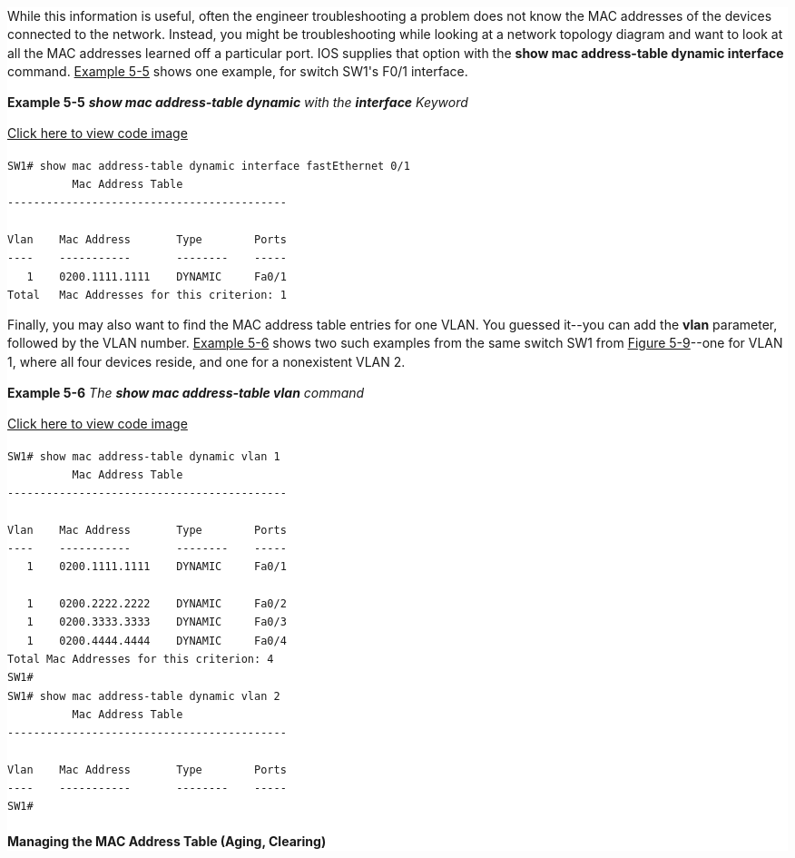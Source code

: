 While this information is useful, often the engineer troubleshooting a problem does not know the MAC addresses of the devices connected to the network. Instead, you might be troubleshooting while looking at a network topology diagram and want to look at all the MAC addresses learned off a particular port. IOS supplies that option with the **show mac address-table dynamic interface** command. [Example 5-5](vol1_ch05.md#exa5_5) shows one example, for switch SW1's F0/1 interface.

**Example 5-5** ***show mac address-table dynamic** with the **interface** Keyword*

[Click here to view code image](vol1_ch05_images.md#f0125-02)

```
SW1# show mac address-table dynamic interface fastEthernet 0/1
          Mac Address Table
-------------------------------------------

Vlan    Mac Address       Type        Ports
----    -----------       --------    -----
   1    0200.1111.1111    DYNAMIC     Fa0/1
Total   Mac Addresses for this criterion: 1
```

Finally, you may also want to find the MAC address table entries for one VLAN. You guessed it--you can add the **vlan** parameter, followed by the VLAN number. [Example 5-6](vol1_ch05.md#exa5_6) shows two such examples from the same switch SW1 from [Figure 5-9](vol1_ch05.md#ch05fig09)--one for VLAN 1, where all four devices reside, and one for a nonexistent VLAN 2.

**Example 5-6** *The **show mac address-table vlan** command*

[Click here to view code image](vol1_ch05_images.md#f0125-03)

```
SW1# show mac address-table dynamic vlan 1
          Mac Address Table
-------------------------------------------

Vlan    Mac Address       Type        Ports
----    -----------       --------    -----
   1    0200.1111.1111    DYNAMIC     Fa0/1

   1    0200.2222.2222    DYNAMIC     Fa0/2
   1    0200.3333.3333    DYNAMIC     Fa0/3
   1    0200.4444.4444    DYNAMIC     Fa0/4
Total Mac Addresses for this criterion: 4
SW1#
SW1# show mac address-table dynamic vlan 2
          Mac Address Table
-------------------------------------------

Vlan    Mac Address       Type        Ports
----    -----------       --------    -----
SW1#
```

#### Managing the MAC Address Table (Aging, Clearing)
